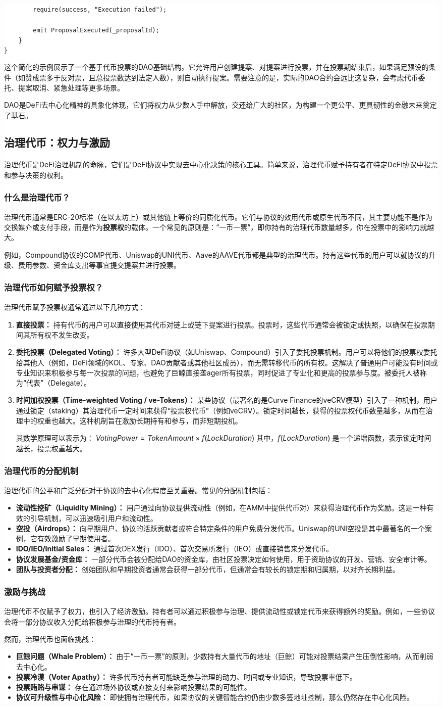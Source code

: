 ```solidity
        require(success, "Execution failed");

        emit ProposalExecuted(_proposalId);
    }
}
```

这个简化的示例展示了一个基于代币投票的DAO基础结构。它允许用户创建提案、对提案进行投票，并在投票期结束后，如果满足预设的条件（如赞成票多于反对票，且总投票数达到法定人数），则自动执行提案。需要注意的是，实际的DAO合约会远比这复杂，会考虑代币委托、提案取消、紧急处理等更多场景。

DAO是DeFi去中心化精神的具象化体现，它们将权力从少数人手中解放，交还给广大的社区，为构建一个更公平、更具韧性的金融未来奠定了基石。

## 治理代币：权力与激励

治理代币是DeFi治理机制的命脉，它们是DeFi协议中实现去中心化决策的核心工具。简单来说，治理代币赋予持有者在特定DeFi协议中投票和参与决策的权利。

### 什么是治理代币？

治理代币通常是ERC-20标准（在以太坊上）或其他链上等价的同质化代币。它们与协议的效用代币或原生代币不同，其主要功能不是作为交换媒介或支付手段，而是作为**投票权**的载体。一个常见的原则是：“一币一票”，即你持有的治理代币数量越多，你在投票中的影响力就越大。

例如，Compound协议的COMP代币、Uniswap的UNI代币、Aave的AAVE代币都是典型的治理代币。持有这些代币的用户可以就协议的升级、费用参数、资金库支出等事宜提交提案并进行投票。

### 治理代币如何赋予投票权？

治理代币赋予投票权通常通过以下几种方式：

1.  **直接投票：** 持有代币的用户可以直接使用其代币对链上或链下提案进行投票。投票时，这些代币通常会被锁定或快照，以确保在投票期间其所有权不发生改变。
2.  **委托投票（Delegated Voting）：** 许多大型DeFi协议（如Uniswap、Compound）引入了委托投票机制。用户可以将他们的投票权委托给其他人（例如，DeFi领域的KOL、专家、DAO贡献者或其他社区成员），而无需转移代币的所有权。这解决了普通用户可能没有时间或专业知识来积极参与每一次投票的问题，也避免了巨鲸直接垄ager所有投票，同时促进了专业化和更高的投票参与度。被委托人被称为“代表”（Delegate）。
3.  **时间加权投票（Time-weighted Voting / ve-Tokens）：** 某些协议（最著名的是Curve Finance的veCRV模型）引入了一种机制，用户通过锁定（staking）其治理代币一定时间来获得“投票权代币”（例如veCRV）。锁定时间越长，获得的投票权代币数量越多，从而在治理中的权重也越大。这种机制旨在激励长期持有和参与，而非短期投机。

    其数学原理可以表示为：
    $VotingPower = TokenAmount \times f(LockDuration)$
    其中，$f(LockDuration)$ 是一个递增函数，表示锁定时间越长，投票权重越大。

### 治理代币的分配机制

治理代币的公平和广泛分配对于协议的去中心化程度至关重要。常见的分配机制包括：

*   **流动性挖矿（Liquidity Mining）：** 用户通过向协议提供流动性（例如，在AMM中提供代币对）来获得治理代币作为奖励。这是一种有效的引导机制，可以迅速吸引用户和流动性。
*   **空投（Airdrops）：** 向早期用户、协议的活跃贡献者或符合特定条件的用户免费分发代币。Uniswap的UNI空投是其中最著名的一个案例，它有效激励了早期使用者。
*   **IDO/IEO/Initial Sales：** 通过首次DEX发行（IDO）、首次交易所发行（IEO）或直接销售来分发代币。
*   **协议发展基金/资金库：** 一部分代币会被分配给DAO的资金库，由社区投票决定如何使用，用于资助协议的开发、营销、安全审计等。
*   **团队与投资者分配：** 创始团队和早期投资者通常会获得一部分代币，但通常会有较长的锁定期和归属期，以对齐长期利益。

### 激励与挑战

治理代币不仅赋予了权力，也引入了经济激励。持有者可以通过积极参与治理、提供流动性或锁定代币来获得额外的奖励。例如，一些协议会将一部分协议收入分配给积极参与治理的代币持有者。

然而，治理代币也面临挑战：

*   **巨鲸问题（Whale Problem）：** 由于“一币一票”的原则，少数持有大量代币的地址（巨鲸）可能对投票结果产生压倒性影响，从而削弱去中心化。
*   **投票冷漠（Voter Apathy）：** 许多代币持有者可能缺乏参与治理的动力、时间或专业知识，导致投票率低下。
*   **投票贿赂与串谋：** 存在通过场外协议或直接支付来影响投票结果的可能性。
*   **协议可升级性与中心化风险：** 即使拥有治理代币，如果协议的关键智能合约仍由少数多签地址控制，那么仍然存在中心化风险。
